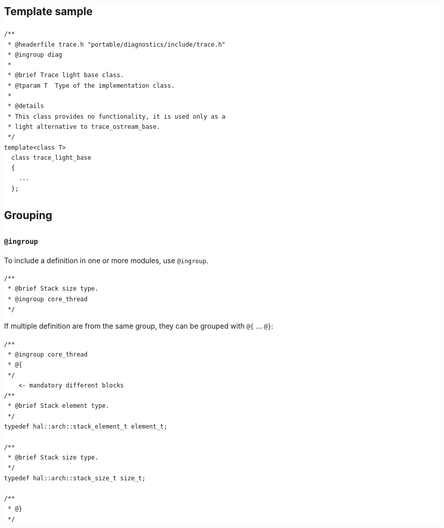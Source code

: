 ## Template sample

```
/**
 * @headerfile trace.h "portable/diagnostics/include/trace.h"
 * @ingroup diag
 *
 * @brief Trace light base class.
 * @tparam T  Type of the implementation class.
 *
 * @details
 * This class provides no functionality, it is used only as a
 * light alternative to trace_ostream_base.
 */
template<class T>
  class trace_light_base
  {
    ...
  };
```

## Grouping

### `@ingroup`

To include a definition in one or more modules, use `@ingroup`.

```
/**
 * @brief Stack size type.
 * @ingroup core_thread
 */
```

If multiple definition are from the same group, they can be grouped with `@{` ... `@}`:

```
/**
 * @ingroup core_thread
 * @{
 */
    <- mandatory different blocks
/**
 * @brief Stack element type.
 */
typedef hal::arch::stack_element_t element_t;

/**
 * @brief Stack size type.
 */
typedef hal::arch::stack_size_t size_t;

/**
 * @}
 */
```
